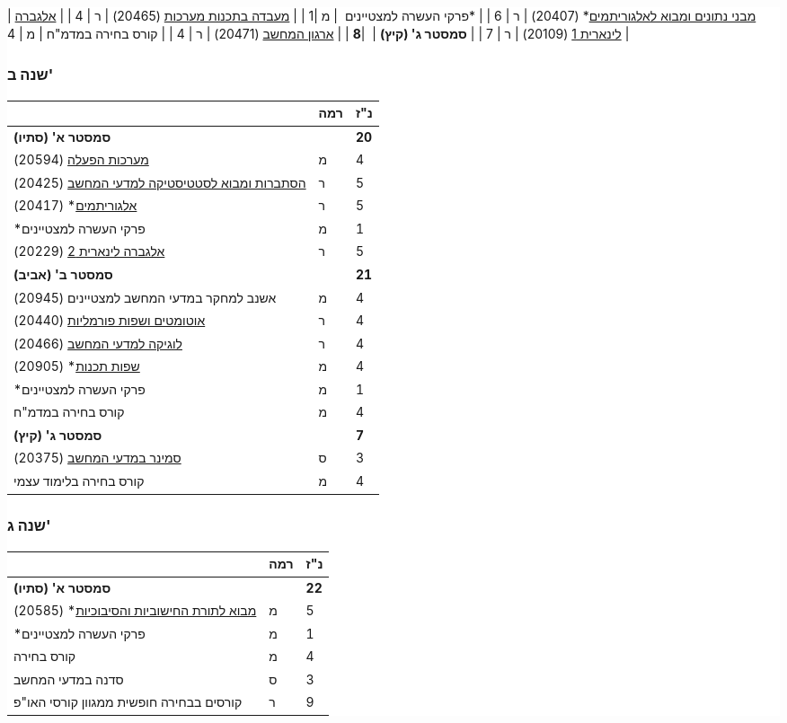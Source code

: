 | [מבני נתונים ומבוא לאלגוריתמים](https://www.openu.ac.il/courses/20407.htm)\* (20407)​ | ​ר | ​6 |
| \*פרקי העשרה למצטיינים ​ | ​מ | ​1 |
| [מעבדה בתכנות מערכות](https://www.openu.ac.il/courses/20465.htm) (20465)​ | ​ר | ​4 |
| [אלגברה לינארית 1](https://www.openu.ac.il/courses/20109.htm) (20109)​ | ​ר | ​7 |
| **סמסטר ג' (קיץ)​​​** | ​ | ​**8** |
| ​[ארגון המחשב](https://www.openu.ac.il/courses/20471.htm) (20471) | ​ר | ​4 |
| ​קורס בחירה במדמ"ח | ​מ | ​4 |

### שנה ב'

| ​ | רמה​ | ​נ"ז |
| ----- | ----- | ----- |
| **​סמסטר א' (סתיו)** | ​ | ​**20** |
| [מערכות הפעלה](https://www.openu.ac.il/courses/20594.htm) (20594) | ​מ | ​4 |
| [הסתברות ומבוא לסטטיסטיקה למדעי המחשב](https://www.openu.ac.il/courses/20425.htm) (20425) | ​ר | ​5 |
| [אלגוריתמים‏](https://www.openu.ac.il/courses/20417.htm)\* (20417) | ​ר | ​5 |
| \*פרקי העשרה למצטיינים​ | ​מ | ​1 |
| [אלגברה לינארית 2](https://www.openu.ac.il/courses/20229.htm) (20229)​ | ​ר | ​5 |
| **​סמסטר ב' (אביב)** | ​ | ​**21** |
| אשנב למחקר במדעי המחשב למצטיינים (20945) | מ | ​4 |
| [אוטומטים ושפות פורמליות](https://www.openu.ac.il/courses/20440.htm) (20440) | ​ר | ​4 |
| [לוגיקה למדעי המחשב](https://www.openu.ac.il/courses/20466.htm) (20466) | ​ר | ​4 |
| [שפות תכנות](https://www.openu.ac.il/courses/20905.htm)\* (20905) | ​מ | ​4 |
| \*פרקי העשרה למצטיינים | ​מ | ​1 |
| קורס בחירה במדמ"ח​ | ​מ | ​4 |
| **סמסטר ג' (קיץ)​** | ​ | **7​** |
| [סמינר במדעי המחשב](https://www.openu.ac.il/courses/20375.htm) (20375) | ​ס | ​3 |
| ​קורס בחירה בלימוד עצמי | ​מ | ​4 |

###  שנה ג'

| ​ | רמה​ | ​נ"ז |
| ----- | ----- | ----- |
| **​סמסטר א' (סתיו)** | ​ | ​**22** |
| ​[מבוא לתורת החישוביות והסיבוכיות](https://www.openu.ac.il/courses/20585.htm)\* (20585) | ​מ | ​5 |
| ​\*פרקי העשרה למצטיינים | ​מ | ​1 |
| ​קורס בחירה | ​מ | ​4 |
| ​סדנה במדעי המחשב | ​ס | ​3 |
| ​קורסים בבחירה חופשית ממגוון קורסי האו"פ | ​ר | ​9 |

